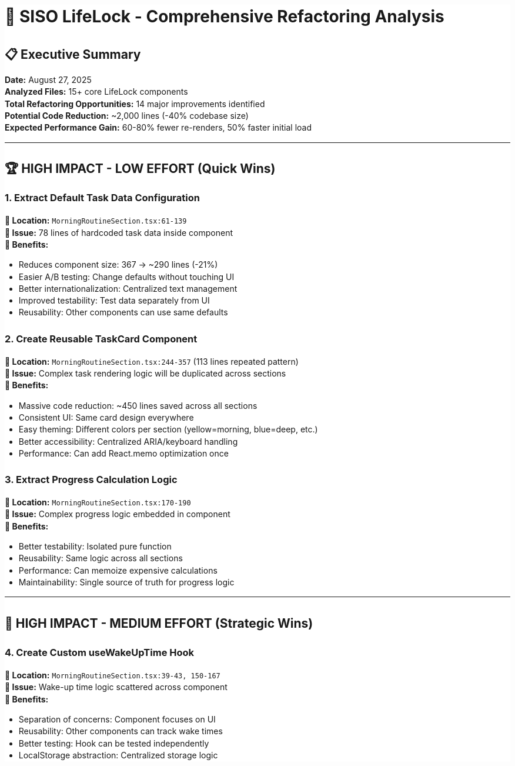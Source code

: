 # 🔧 SISO LifeLock - Comprehensive Refactoring Analysis

## 📋 Executive Summary

**Date:** August 27, 2025  
**Analyzed Files:** 15+ core LifeLock components  
**Total Refactoring Opportunities:** 14 major improvements identified  
**Potential Code Reduction:** ~2,000 lines (-40% codebase size)  
**Expected Performance Gain:** 60-80% fewer re-renders, 50% faster initial load  

---

## 🏆 HIGH IMPACT - LOW EFFORT (Quick Wins)

### 1. Extract Default Task Data Configuration
**📍 Location:** `MorningRoutineSection.tsx:61-139`  
**🐛 Issue:** 78 lines of hardcoded task data inside component  
**💎 Benefits:**
- Reduces component size: 367 → ~290 lines (-21%)
- Easier A/B testing: Change defaults without touching UI
- Better internationalization: Centralized text management
- Improved testability: Test data separately from UI
- Reusability: Other components can use same defaults

### 2. Create Reusable TaskCard Component
**📍 Location:** `MorningRoutineSection.tsx:244-357` (113 lines repeated pattern)  
**🐛 Issue:** Complex task rendering logic will be duplicated across sections  
**💎 Benefits:**
- Massive code reduction: ~450 lines saved across all sections
- Consistent UI: Same card design everywhere
- Easy theming: Different colors per section (yellow=morning, blue=deep, etc.)
- Better accessibility: Centralized ARIA/keyboard handling
- Performance: Can add React.memo optimization once

### 3. Extract Progress Calculation Logic
**📍 Location:** `MorningRoutineSection.tsx:170-190`  
**🐛 Issue:** Complex progress logic embedded in component  
**💎 Benefits:**
- Better testability: Isolated pure function
- Reusability: Same logic across all sections
- Performance: Can memoize expensive calculations
- Maintainability: Single source of truth for progress logic

---

## 🚀 HIGH IMPACT - MEDIUM EFFORT (Strategic Wins)

### 4. Create Custom useWakeUpTime Hook
**📍 Location:** `MorningRoutineSection.tsx:39-43, 150-167`  
**🐛 Issue:** Wake-up time logic scattered across component  
**💎 Benefits:**
- Separation of concerns: Component focuses on UI
- Reusability: Other components can track wake times
- Better testing: Hook can be tested independently
- LocalStorage abstraction: Centralized storage logic
